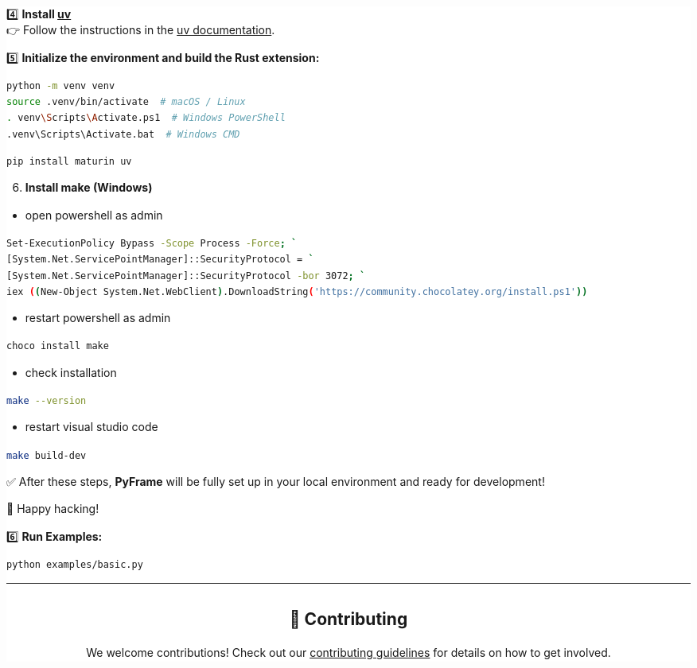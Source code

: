 



4️⃣ **Install [uv](https://github.com/astral-sh/uv)**  
👉 Follow the instructions in the [uv documentation](https://github.com/astral-sh/uv#installation).

5️⃣ **Initialize the environment and build the Rust extension:**  
```bash
python -m venv venv
source .venv/bin/activate  # macOS / Linux
. venv\Scripts\Activate.ps1  # Windows PowerShell
.venv\Scripts\Activate.bat  # Windows CMD
```

```bash
pip install maturin uv
```

6. **Install make (Windows)**  
- open powershell as admin
```bash
Set-ExecutionPolicy Bypass -Scope Process -Force; `
[System.Net.ServicePointManager]::SecurityProtocol = `
[System.Net.ServicePointManager]::SecurityProtocol -bor 3072; `
iex ((New-Object System.Net.WebClient).DownloadString('https://community.chocolatey.org/install.ps1'))
```
- restart powershell as admin
```bash
choco install make
```
- check installation
```bash
make --version
```
- restart visual studio code


```bash
make build-dev
```



✅ After these steps, **PyFrame** will be fully set up in your local environment and ready for development!  

🚀 Happy hacking!

6️⃣ **Run Examples:**  
```bash
python examples/basic.py
```

---

<div align="center">
  <h2>🤝 Contributing</h2>
  <p>We welcome contributions! Check out our <a href="CONTRIBUTING.md">contributing guidelines</a> for details on how to get involved.</p>
</div>
